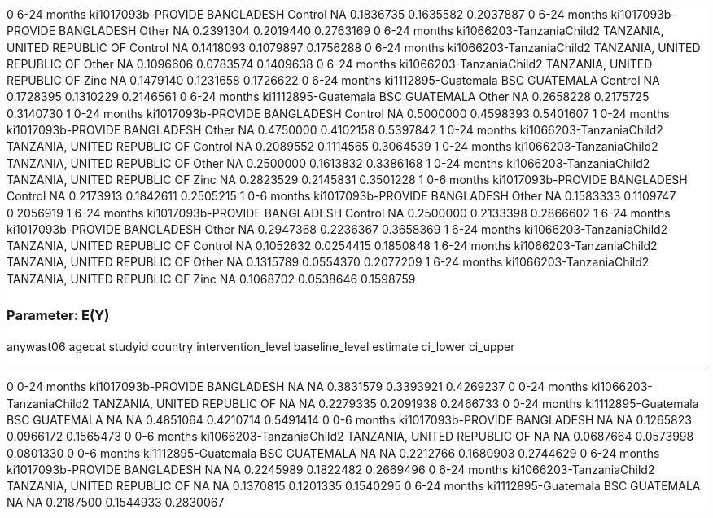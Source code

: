 0           6-24 months   ki1017093b-PROVIDE         BANGLADESH                     Control              NA                0.1836735   0.1635582   0.2037887
0           6-24 months   ki1017093b-PROVIDE         BANGLADESH                     Other                NA                0.2391304   0.2019440   0.2763169
0           6-24 months   ki1066203-TanzaniaChild2   TANZANIA, UNITED REPUBLIC OF   Control              NA                0.1418093   0.1079897   0.1756288
0           6-24 months   ki1066203-TanzaniaChild2   TANZANIA, UNITED REPUBLIC OF   Other                NA                0.1096606   0.0783574   0.1409638
0           6-24 months   ki1066203-TanzaniaChild2   TANZANIA, UNITED REPUBLIC OF   Zinc                 NA                0.1479140   0.1231658   0.1726622
0           6-24 months   ki1112895-Guatemala BSC    GUATEMALA                      Control              NA                0.1728395   0.1310229   0.2146561
0           6-24 months   ki1112895-Guatemala BSC    GUATEMALA                      Other                NA                0.2658228   0.2175725   0.3140730
1           0-24 months   ki1017093b-PROVIDE         BANGLADESH                     Control              NA                0.5000000   0.4598393   0.5401607
1           0-24 months   ki1017093b-PROVIDE         BANGLADESH                     Other                NA                0.4750000   0.4102158   0.5397842
1           0-24 months   ki1066203-TanzaniaChild2   TANZANIA, UNITED REPUBLIC OF   Control              NA                0.2089552   0.1114565   0.3064539
1           0-24 months   ki1066203-TanzaniaChild2   TANZANIA, UNITED REPUBLIC OF   Other                NA                0.2500000   0.1613832   0.3386168
1           0-24 months   ki1066203-TanzaniaChild2   TANZANIA, UNITED REPUBLIC OF   Zinc                 NA                0.2823529   0.2145831   0.3501228
1           0-6 months    ki1017093b-PROVIDE         BANGLADESH                     Control              NA                0.2173913   0.1842611   0.2505215
1           0-6 months    ki1017093b-PROVIDE         BANGLADESH                     Other                NA                0.1583333   0.1109747   0.2056919
1           6-24 months   ki1017093b-PROVIDE         BANGLADESH                     Control              NA                0.2500000   0.2133398   0.2866602
1           6-24 months   ki1017093b-PROVIDE         BANGLADESH                     Other                NA                0.2947368   0.2236367   0.3658369
1           6-24 months   ki1066203-TanzaniaChild2   TANZANIA, UNITED REPUBLIC OF   Control              NA                0.1052632   0.0254415   0.1850848
1           6-24 months   ki1066203-TanzaniaChild2   TANZANIA, UNITED REPUBLIC OF   Other                NA                0.1315789   0.0554370   0.2077209
1           6-24 months   ki1066203-TanzaniaChild2   TANZANIA, UNITED REPUBLIC OF   Zinc                 NA                0.1068702   0.0538646   0.1598759


### Parameter: E(Y)


anywast06   agecat        studyid                    country                        intervention_level   baseline_level     estimate    ci_lower    ci_upper
----------  ------------  -------------------------  -----------------------------  -------------------  ---------------  ----------  ----------  ----------
0           0-24 months   ki1017093b-PROVIDE         BANGLADESH                     NA                   NA                0.3831579   0.3393921   0.4269237
0           0-24 months   ki1066203-TanzaniaChild2   TANZANIA, UNITED REPUBLIC OF   NA                   NA                0.2279335   0.2091938   0.2466733
0           0-24 months   ki1112895-Guatemala BSC    GUATEMALA                      NA                   NA                0.4851064   0.4210714   0.5491414
0           0-6 months    ki1017093b-PROVIDE         BANGLADESH                     NA                   NA                0.1265823   0.0966172   0.1565473
0           0-6 months    ki1066203-TanzaniaChild2   TANZANIA, UNITED REPUBLIC OF   NA                   NA                0.0687664   0.0573998   0.0801330
0           0-6 months    ki1112895-Guatemala BSC    GUATEMALA                      NA                   NA                0.2212766   0.1680903   0.2744629
0           6-24 months   ki1017093b-PROVIDE         BANGLADESH                     NA                   NA                0.2245989   0.1822482   0.2669496
0           6-24 months   ki1066203-TanzaniaChild2   TANZANIA, UNITED REPUBLIC OF   NA                   NA                0.1370815   0.1201335   0.1540295
0           6-24 months   ki1112895-Guatemala BSC    GUATEMALA                      NA                   NA                0.2187500   0.1544933   0.2830067